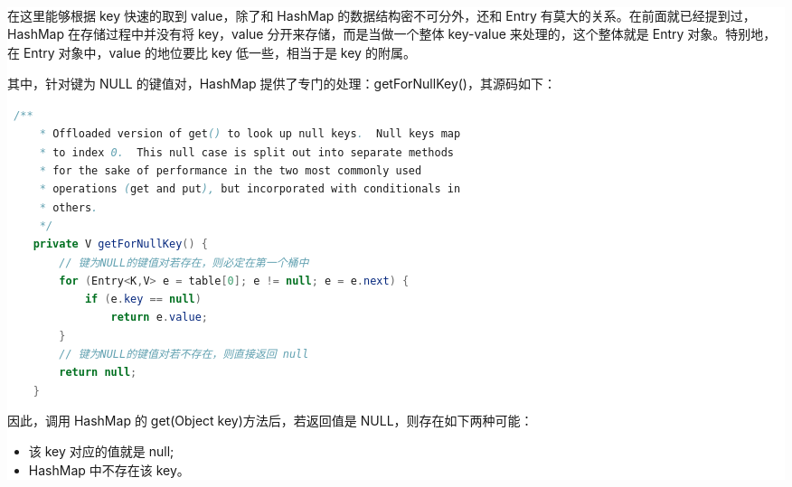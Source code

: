 在这里能够根据 key 快速的取到 value，除了和 HashMap 的数据结构密不可分外，还和 Entry 有莫大的关系。在前面就已经提到过，HashMap 在存储过程中并没有将 key，value 分开来存储，而是当做一个整体 key-value 来处理的，这个整体就是 Entry 对象。特别地，在 Entry 对象中，value 的地位要比 key 低一些，相当于是 key 的附属。

其中，针对键为 NULL 的键值对，HashMap 提供了专门的处理：getForNullKey()，其源码如下：

```java
 /**
     * Offloaded version of get() to look up null keys.  Null keys map
     * to index 0.  This null case is split out into separate methods
     * for the sake of performance in the two most commonly used
     * operations (get and put), but incorporated with conditionals in
     * others.
     */
    private V getForNullKey() {
        // 键为NULL的键值对若存在，则必定在第一个桶中
        for (Entry<K,V> e = table[0]; e != null; e = e.next) {
            if (e.key == null)
                return e.value;
        }
        // 键为NULL的键值对若不存在，则直接返回 null
        return null;
    }
```

因此，调用 HashMap 的 get(Object key)方法后，若返回值是 NULL，则存在如下两种可能：

- 该 key 对应的值就是 null;
- HashMap 中不存在该 key。
